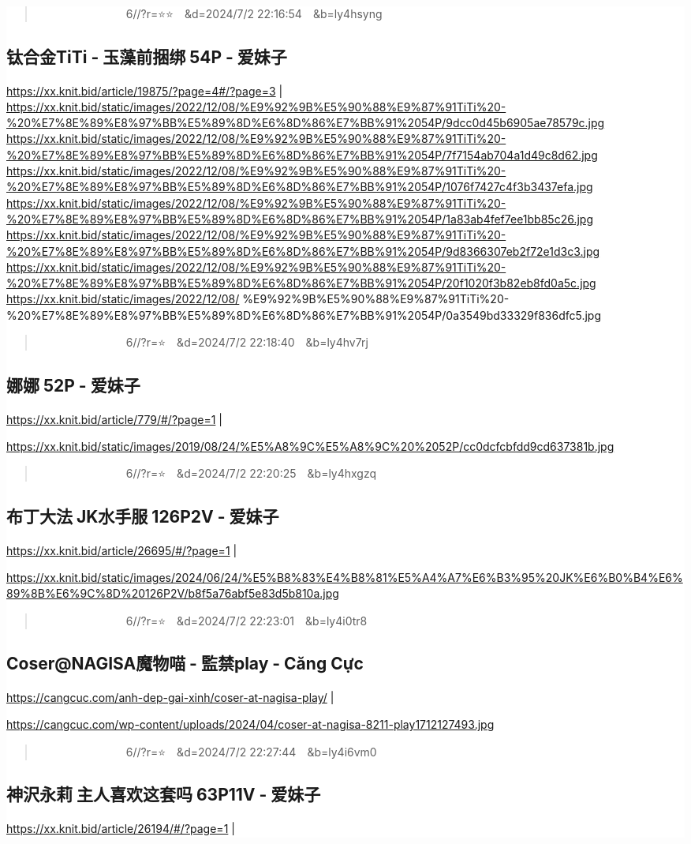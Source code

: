 >　　　　　　　　6//?r=⭐⭐　&d=2024/7/2 22:16:54　&b=ly4hsyng
## 钛合金TiTi - 玉藻前捆绑 54P - 爱妹子
https://xx.knit.bid/article/19875/?page=4#/?page=3
|
https://xx.knit.bid/static/images/2022/12/08/%E9%92%9B%E5%90%88%E9%87%91TiTi%20-%20%E7%8E%89%E8%97%BB%E5%89%8D%E6%8D%86%E7%BB%91%2054P/9dcc0d45b6905ae78579c.jpg
https://xx.knit.bid/static/images/2022/12/08/%E9%92%9B%E5%90%88%E9%87%91TiTi%20-%20%E7%8E%89%E8%97%BB%E5%89%8D%E6%8D%86%E7%BB%91%2054P/7f7154ab704a1d49c8d62.jpg
https://xx.knit.bid/static/images/2022/12/08/%E9%92%9B%E5%90%88%E9%87%91TiTi%20-%20%E7%8E%89%E8%97%BB%E5%89%8D%E6%8D%86%E7%BB%91%2054P/1076f7427c4f3b3437efa.jpg
https://xx.knit.bid/static/images/2022/12/08/%E9%92%9B%E5%90%88%E9%87%91TiTi%20-%20%E7%8E%89%E8%97%BB%E5%89%8D%E6%8D%86%E7%BB%91%2054P/1a83ab4fef7ee1bb85c26.jpg
https://xx.knit.bid/static/images/2022/12/08/%E9%92%9B%E5%90%88%E9%87%91TiTi%20-%20%E7%8E%89%E8%97%BB%E5%89%8D%E6%8D%86%E7%BB%91%2054P/9d8366307eb2f72e1d3c3.jpg
https://xx.knit.bid/static/images/2022/12/08/%E9%92%9B%E5%90%88%E9%87%91TiTi%20-%20%E7%8E%89%E8%97%BB%E5%89%8D%E6%8D%86%E7%BB%91%2054P/20f1020f3b82eb8fd0a5c.jpg
https://xx.knit.bid/static/images/2022/12/08/
%E9%92%9B%E5%90%88%E9%87%91TiTi%20-%20%E7%8E%89%E8%97%BB%E5%89%8D%E6%8D%86%E7%BB%91%2054P/0a3549bd33329f836dfc5.jpg

>　　　　　　　　6//?r=⭐　&d=2024/7/2 22:18:40　&b=ly4hv7rj
## 娜娜 52P - 爱妹子
https://xx.knit.bid/article/779/#/?page=1
|

https://xx.knit.bid/static/images/2019/08/24/%E5%A8%9C%E5%A8%9C%20%2052P/cc0dcfcbfdd9cd637381b.jpg

>　　　　　　　　6//?r=⭐　&d=2024/7/2 22:20:25　&b=ly4hxgzq
## 布丁大法 JK水手服 126P2V - 爱妹子
https://xx.knit.bid/article/26695/#/?page=1
|

https://xx.knit.bid/static/images/2024/06/24/%E5%B8%83%E4%B8%81%E5%A4%A7%E6%B3%95%20JK%E6%B0%B4%E6%89%8B%E6%9C%8D%20126P2V/b8f5a76abf5e83d5b810a.jpg

>　　　　　　　　6//?r=⭐　&d=2024/7/2 22:23:01　&b=ly4i0tr8
## Coser@NAGISA魔物喵 - 監禁play - Căng Cực
https://cangcuc.com/anh-dep-gai-xinh/coser-at-nagisa-play/
|

https://cangcuc.com/wp-content/uploads/2024/04/coser-at-nagisa-8211-play1712127493.jpg

>　　　　　　　　6//?r=⭐　&d=2024/7/2 22:27:44　&b=ly4i6vm0
## 神沢永莉 主人喜欢这套吗 63P11V - 爱妹子
https://xx.knit.bid/article/26194/#/?page=1
|
